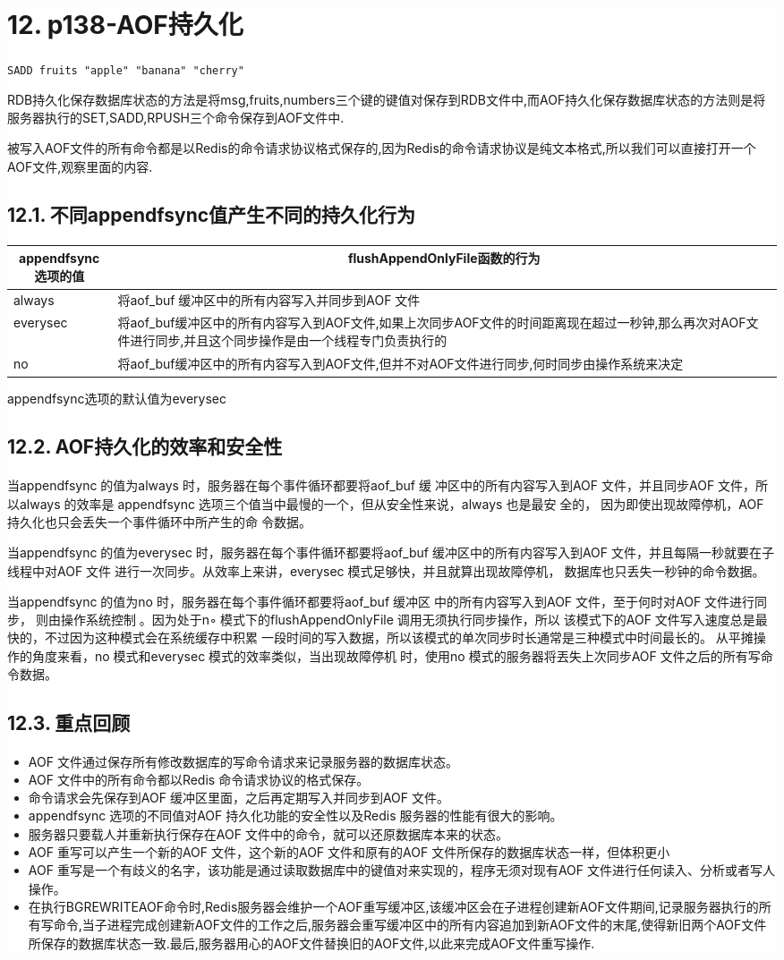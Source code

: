 
<a id="markdown-12-p138-aof持久化" name="12-p138-aof持久化"></a>
# 12. p138-AOF持久化

```
SADD fruits "apple" "banana" "cherry"
```

RDB持久化保存数据库状态的方法是将msg,fruits,numbers三个键的键值对保存到RDB文件中,而AOF持久化保存数据库状态的方法则是将服务器执行的SET,SADD,RPUSH三个命令保存到AOF文件中.

被写入AOF文件的所有命令都是以Redis的命令请求协议格式保存的,因为Redis的命令请求协议是纯文本格式,所以我们可以直接打开一个AOF文件,观察里面的内容.


<a id="markdown-121-不同appendfsync值产生不同的持久化行为" name="121-不同appendfsync值产生不同的持久化行为"></a>
## 12.1. 不同appendfsync值产生不同的持久化行为
appendfsync选项的值|flushAppendOnlyFile函数的行为
-|-
always|将aof_buf 缓冲区中的所有内容写入并同步到AOF 文件
everysec|将aof_buf缓冲区中的所有内容写入到AOF文件,如果上次同步AOF文件的时间距离现在超过一秒钟,那么再次对AOF文件进行同步,并且这个同步操作是由一个线程专门负责执行的
no|将aof_buf缓冲区中的所有内容写入到AOF文件,但并不对AOF文件进行同步,何时同步由操作系统来决定

appendfsync选项的默认值为everysec


<a id="markdown-122-aof持久化的效率和安全性" name="122-aof持久化的效率和安全性"></a>
## 12.2. AOF持久化的效率和安全性

当appendfsync 的值为always 时，服务器在每个事件循环都要将aof_buf 缓
冲区中的所有内容写入到AOF 文件，并且同步AOF 文件，所以always 的效率是
appendfsync 选项三个值当中最慢的一个，但从安全性来说，always 也是最安
全的， 因为即使出现故障停机，AOF 持久化也只会丢失一个事件循环中所产生的命
令数据。

当appendfsync 的值为everysec 时，服务器在每个事件循环都要将aof_buf
缓冲区中的所有内容写入到AOF 文件，并且每隔一秒就要在子线程中对AOF 文件
进行一次同步。从效率上来讲，everysec 模式足够快，并且就算出现故障停机，
数据库也只丢失一秒钟的命令数据。

当appendfsync 的值为no 时，服务器在每个事件循环都要将aof_buf 缓冲区
中的所有内容写入到AOF 文件，至于何时对AOF 文件进行同步， 则由操作系统控制
。因为处于n◦ 模式下的flushAppendOnlyFile 调用无须执行同步操作，所以
该模式下的AOF 文件写入速度总是最快的，不过因为这种模式会在系统缓存中积累
一段时间的写入数据，所以该模式的单次同步时长通常是三种模式中时间最长的。
从平摊操作的角度来看，no 模式和everysec 模式的效率类似，当出现故障停机
时，使用no 模式的服务器将丟失上次同步AOF 文件之后的所有写命令数据。

<a id="markdown-123-重点回顾" name="123-重点回顾"></a>
## 12.3. 重点回顾
  * AOF 文件通过保存所有修改数据库的写命令请求来记录服务器的数据库状态。
  * AOF 文件中的所有命令都以Redis 命令请求协议的格式保存。
  * 命令请求会先保存到AOF 缓冲区里面，之后再定期写入并同步到AOF 文件。
  * appendfsync 选项的不同值对AOF 持久化功能的安全性以及Redis 服务器的性能有很大的影响。
  * 服务器只要载人并重新执行保存在AOF 文件中的命令，就可以还原数据库本来的状态。
  * AOF 重写可以产生一个新的AOF 文件，这个新的AOF 文件和原有的AOF 文件所保存的数据库状态一样，但体积更小
  * AOF 重写是一个有歧义的名字，该功能是通过读取数据库中的键值对来实现的，程序无须对现有AOF 文件进行任何读入、分析或者写人操作。
  * 在执行BGREWRITEAOF命令时,Redis服务器会维护一个AOF重写缓冲区,该缓冲区会在子进程创建新AOF文件期间,记录服务器执行的所有写命令,当子进程完成创建新AOF文件的工作之后,服务器会重写缓冲区中的所有内容追加到新AOF文件的末尾,使得新旧两个AOF文件所保存的数据库状态一致.最后,服务器用心的AOF文件替换旧的AOF文件,以此来完成AOF文件重写操作.
